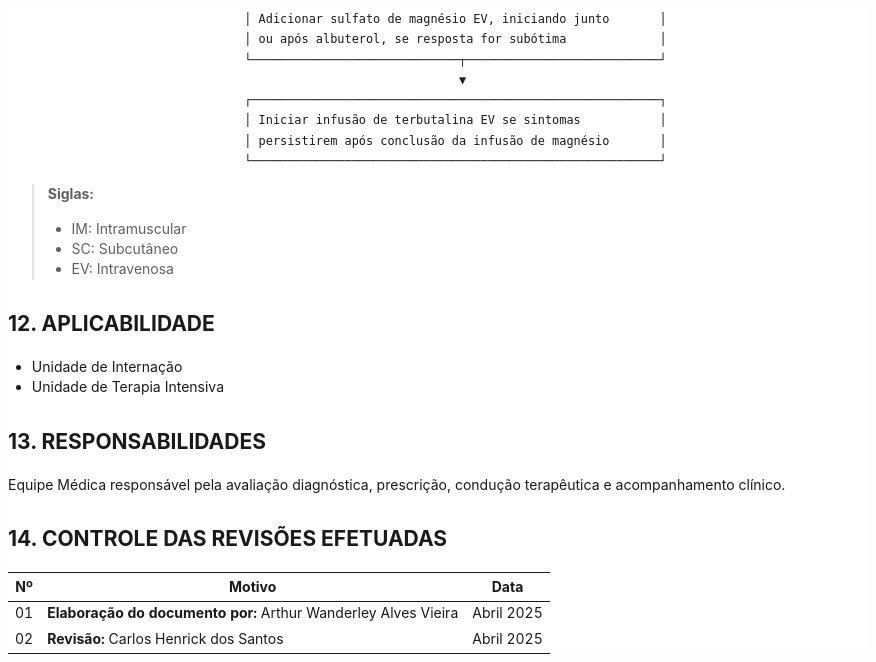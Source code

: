 ```bash
                                 │ Adicionar sulfato de magnésio EV, iniciando junto       │
                                 │ ou após albuterol, se resposta for subótima             │
                                 └─────────────────────────────┬───────────────────────────┘
                                                               ▼
                                 ┌─────────────────────────────────────────────────────────┐
                                 │ Iniciar infusão de terbutalina EV se sintomas           │
                                 │ persistirem após conclusão da infusão de magnésio       │
                                 └─────────────────────────────────────────────────────────┘
```

> **Siglas:**
>
> - IM: Intramuscular
> - SC: Subcutâneo
> - EV: Intravenosa

## 12. APLICABILIDADE

- Unidade de Internação
- Unidade de Terapia Intensiva

## 13. RESPONSABILIDADES

Equipe Médica responsável pela avaliação diagnóstica, prescrição, condução terapêutica e acompanhamento clínico.

## 14. CONTROLE DAS REVISÕES EFETUADAS

| **Nº** | **Motivo**                                                     | **Data**   |
|--------|----------------------------------------------------------------|------------|
| 01     | **Elaboração do documento por:** Arthur Wanderley Alves Vieira | Abril 2025 |
| 02     | **Revisão:** Carlos Henrick dos Santos                         | Abril 2025 |
